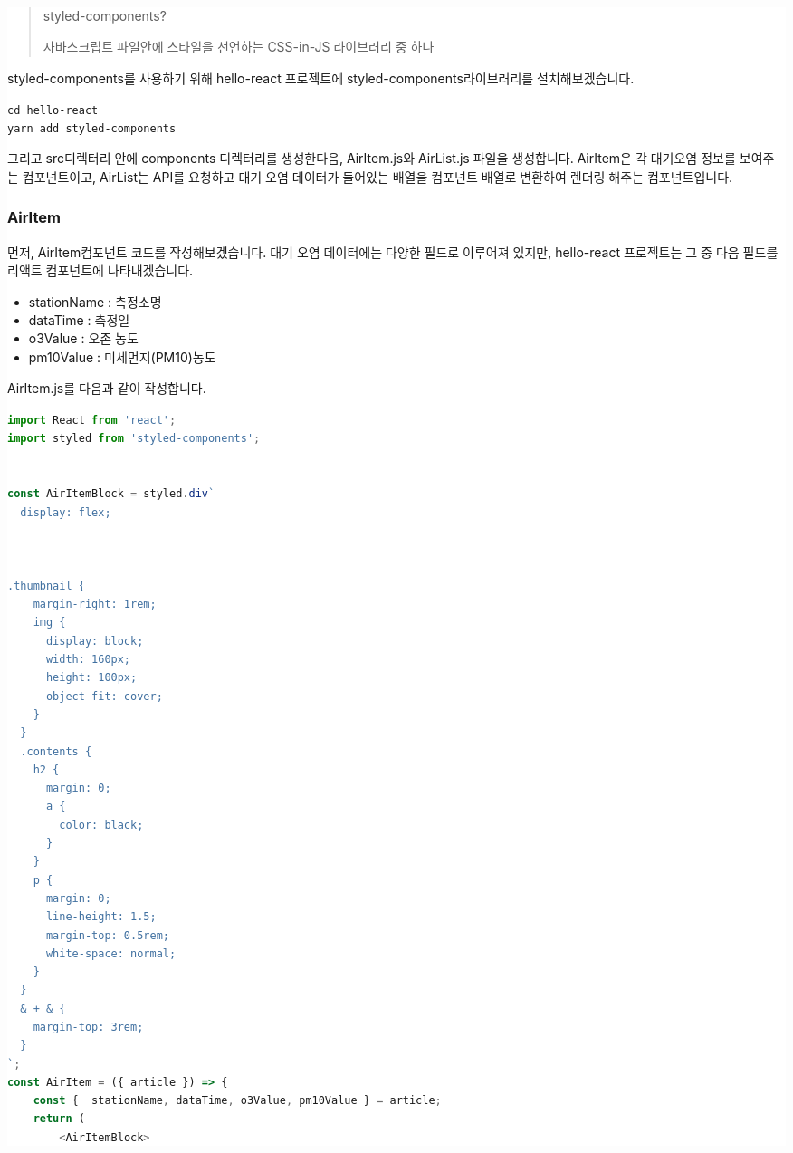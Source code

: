> styled-components?
>
> 자바스크립트 파일안에 스타일을 선언하는 CSS-in-JS 라이브러리 중 하나

styled-components를 사용하기 위해  hello-react 프로젝트에 styled-components라이브러리를 설치해보겠습니다. 

```
cd hello-react
yarn add styled-components
```

그리고 src디렉터리 안에 components 디렉터리를 생성한다음, AirItem.js와 AirList.js 파일을 생성합니다.  AirItem은 각 대기오염 정보를 보여주는 컴포넌트이고,  AirList는 API를 요청하고 대기 오염 데이터가 들어있는 배열을 컴포넌트 배열로 변환하여 렌더링 해주는 컴포넌트입니다.

### AirItem

먼저, AirItem컴포넌트 코드를 작성해보겠습니다.  대기 오염 데이터에는 다양한 필드로 이루어져 있지만,  hello-react 프로젝트는 그 중 다음 필드를 리액트 컴포넌트에 나타내겠습니다.

*  stationName : 측정소명
*  dataTime : 측정일
* o3Value : 오존 농도
* pm10Value : 미세먼지(PM10)농도 

 AirItem.js를 다음과 같이 작성합니다. 

```javascript
import React from 'react';
import styled from 'styled-components';


const AirItemBlock = styled.div`
  display: flex;



.thumbnail {
    margin-right: 1rem;
    img {
      display: block;
      width: 160px;
      height: 100px;
      object-fit: cover;
    }
  }
  .contents {
    h2 {
      margin: 0;
      a {
        color: black;
      }
    }
    p {
      margin: 0;
      line-height: 1.5;
      margin-top: 0.5rem;
      white-space: normal;
    }
  }
  & + & {
    margin-top: 3rem;
  }
`;
const AirItem = ({ article }) => {
    const {  stationName, dataTime, o3Value, pm10Value } = article;
    return (
        <AirItemBlock>
```